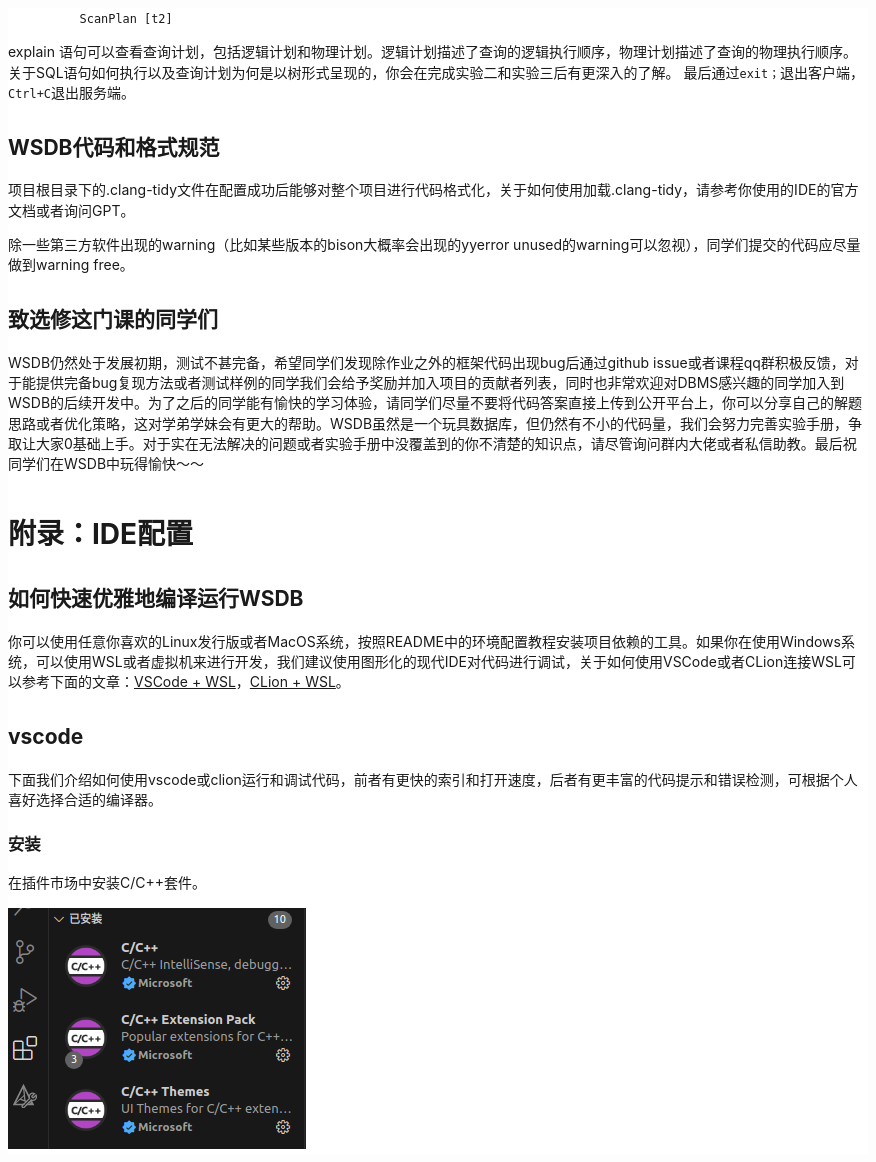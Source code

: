 ```sql
          ScanPlan [t2]
```
explain 语句可以查看查询计划，包括逻辑计划和物理计划。逻辑计划描述了查询的逻辑执行顺序，物理计划描述了查询的物理执行顺序。关于SQL语句如何执行以及查询计划为何是以树形式呈现的，你会在完成实验二和实验三后有更深入的了解。
最后通过`exit；`退出客户端，`Ctrl+C`退出服务端。



## WSDB代码和格式规范

项目根目录下的.clang-tidy文件在配置成功后能够对整个项目进行代码格式化，关于如何使用加载.clang-tidy，请参考你使用的IDE的官方文档或者询问GPT。

除一些第三方软件出现的warning（比如某些版本的bison大概率会出现的yyerror unused的warning可以忽视），同学们提交的代码应尽量做到warning free。

## 致选修这门课的同学们

WSDB仍然处于发展初期，测试不甚完备，希望同学们发现除作业之外的框架代码出现bug后通过github
issue或者课程qq群积极反馈，对于能提供完备bug复现方法或者测试样例的同学我们会给予奖励并加入项目的贡献者列表，同时也非常欢迎对DBMS感兴趣的同学加入到WSDB的后续开发中。为了之后的同学能有愉快的学习体验，请同学们尽量不要将代码答案直接上传到公开平台上，你可以分享自己的解题思路或者优化策略，这对学弟学妹会有更大的帮助。WSDB虽然是一个玩具数据库，但仍然有不小的代码量，我们会努力完善实验手册，争取让大家0基础上手。对于实在无法解决的问题或者实验手册中没覆盖到的你不清楚的知识点，请尽管询问群内大佬或者私信助教。最后祝同学们在WSDB中玩得愉快～～

# 附录：IDE配置

## 如何快速优雅地编译运行WSDB

你可以使用任意你喜欢的Linux发行版或者MacOS系统，按照README中的环境配置教程安装项目依赖的工具。如果你在使用Windows系统，可以使用WSL或者虚拟机来进行开发，我们建议使用图形化的现代IDE对代码进行调试，关于如何使用VSCode或者CLion连接WSL可以参考下面的文章：[VSCode + WSL](https://code.visualstudio.com/docs/remote/wsl)，[CLion + WSL](https://www.jetbrains.com/help/clion/how-to-use-wsl-development-environment-in-product.html#wsl-general)。

## vscode

下面我们介绍如何使用vscode或clion运行和调试代码，前者有更快的索引和打开速度，后者有更丰富的代码提示和错误检测，可根据个人喜好选择合适的编译器。

### 安装

在插件市场中安装C/C++套件。

<img src="./00basic.assets/vscode_c++.png" alt="alt text" style="zoom:100%;" />
